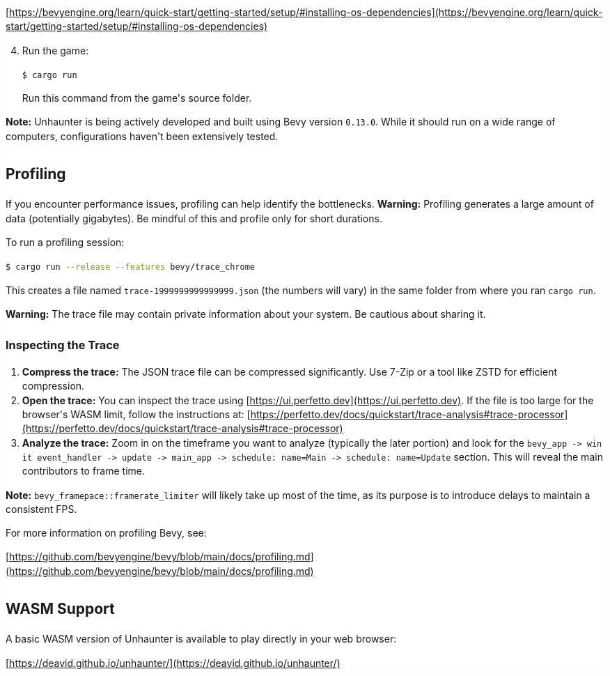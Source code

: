    [https://bevyengine.org/learn/quick-start/getting-started/setup/#installing-os-dependencies](https://bevyengine.org/learn/quick-start/getting-started/setup/#installing-os-dependencies)

4. Run the game:

   ```bash
   $ cargo run
   ```

   Run this command from the game's source folder.

**Note:** Unhaunter is being actively developed and built using Bevy version `0.13.0`. While it should run on a wide range of computers, configurations haven't been extensively tested.

## Profiling

If you encounter performance issues, profiling can help identify the bottlenecks.
**Warning:** Profiling generates a large amount of data (potentially gigabytes). Be mindful of this and profile only for short durations.

To run a profiling session:

   ```bash
   $ cargo run --release --features bevy/trace_chrome
   ```

   This creates a file named `trace-1999999999999999.json` (the numbers will vary) in the same folder from where you ran `cargo run`.

   **Warning:** The trace file may contain private information about your system. Be cautious about sharing it.

### Inspecting the Trace

1.  **Compress the trace:** The JSON trace file can be compressed significantly. Use 7-Zip or a tool like ZSTD for efficient compression.
2.  **Open the trace:**  You can inspect the trace using [https://ui.perfetto.dev](https://ui.perfetto.dev). If the file is too large for the browser's WASM limit, follow the instructions at:
    [https://perfetto.dev/docs/quickstart/trace-analysis#trace-processor](https://perfetto.dev/docs/quickstart/trace-analysis#trace-processor)
3.  **Analyze the trace:**  Zoom in on the timeframe you want to analyze (typically the later portion) and look for the `bevy_app -> winit event_handler -> update -> main_app -> schedule: name=Main -> schedule: name=Update` section. This will reveal the main contributors to frame time.

**Note:**  `bevy_framepace::framerate_limiter` will likely take up most of the time, as its purpose is to introduce delays to maintain a consistent FPS.

For more information on profiling Bevy, see:

[https://github.com/bevyengine/bevy/blob/main/docs/profiling.md](https://github.com/bevyengine/bevy/blob/main/docs/profiling.md)

## WASM Support

A basic WASM version of Unhaunter is available to play directly in your web browser: 

[https://deavid.github.io/unhaunter/](https://deavid.github.io/unhaunter/)
